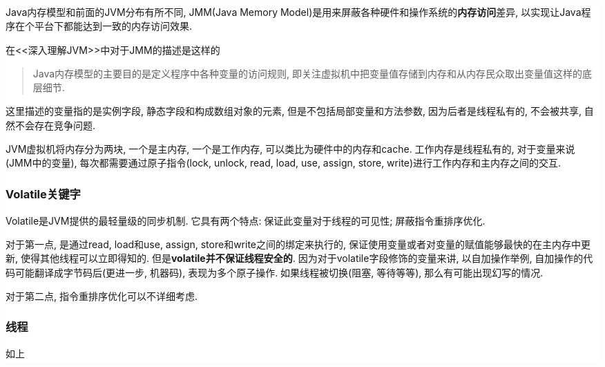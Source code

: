 Java内存模型和前面的JVM分布有所不同, JMM(Java Memory Model)是用来屏蔽各种硬件和操作系统的**内存访问**差异, 以实现让Java程序在个平台下都能达到一致的内存访问效果.

在<<深入理解JVM>>中对于JMM的描述是这样的
> Java内存模型的主要目的是定义程序中各种变量的访问规则, 即关注虚拟机中把变量值存储到内存和从内存民众取出变量值这样的底层细节.

这里描述的变量指的是实例字段, 静态字段和构成数组对象的元素, 但是不包括局部变量和方法参数, 因为后者是线程私有的, 不会被共享, 自然不会存在竞争问题.

JVM虚拟机将内存分为两块, 一个是主内存, 一个是工作内存, 可以类比为硬件中的内存和cache. 工作内存是线程私有的, 对于变量来说(JMM中的变量), 每次都需要通过原子指令(lock, unlock, read, load, use, assign, store, write)进行工作内存和主内存之间的交互.

### Volatile关键字

Volatile是JVM提供的最轻量级的同步机制. 它具有两个特点: 保证此变量对于线程的可见性; 屏蔽指令重排序优化.

对于第一点, 是通过read, load和use, assign, store和write之间的绑定来执行的, 保证使用变量或者对变量的赋值能够最快的在主内存中更新, 使得其他线程可以立即得知的. 但是**volatile并不保证线程安全的**. 因为对于volatile字段修饰的变量来讲, 以自加操作举例, 自加操作的代码可能翻译成字节码后(更进一步, 机器码), 表现为多个原子操作. 如果线程被切换(阻塞, 等待等等), 那么有可能出现幻写的情况.

对于第二点, 指令重排序优化可以不详细考虑.

### 线程

如上
